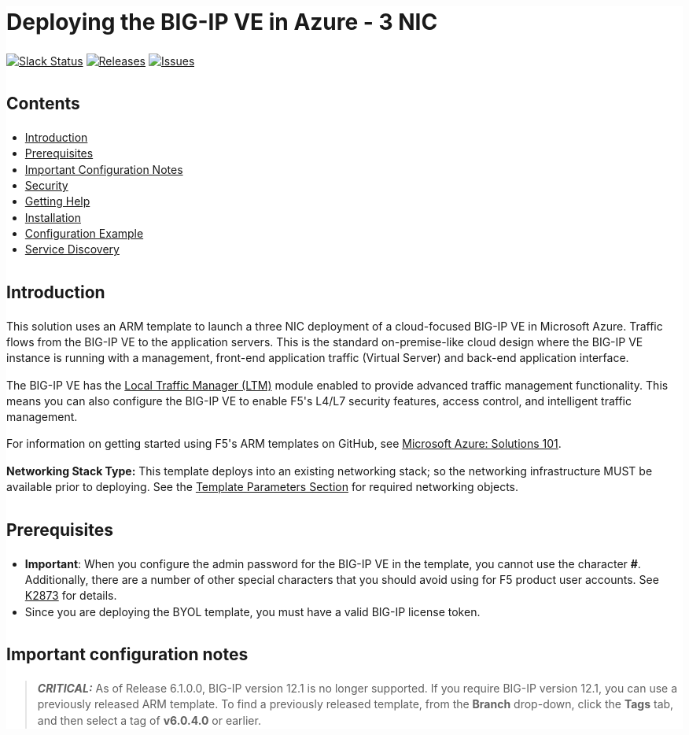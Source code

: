 # Deploying the BIG-IP VE in Azure - 3 NIC

[![Slack Status](https://f5cloudsolutions.herokuapp.com/badge.svg)](https://f5cloudsolutions.herokuapp.com)
[![Releases](https://img.shields.io/github/release/f5networks/f5-azure-arm-templates.svg)](https://github.com/f5networks/f5-azure-arm-templates/releases)
[![Issues](https://img.shields.io/github/issues/f5networks/f5-azure-arm-templates.svg)](https://github.com/f5networks/f5-azure-arm-templates/issues)

## Contents

- [Introduction](#introduction)
- [Prerequisites](#prerequisites)
- [Important Configuration Notes](#important-configuration-notes)
- [Security](#security)
- [Getting Help](#help)
- [Installation](#installation)
- [Configuration Example](#configuration-example)
- [Service Discovery](#service-discovery)

## Introduction

This solution uses an ARM template to launch a three NIC deployment of a cloud-focused BIG-IP VE in Microsoft Azure. Traffic flows from the BIG-IP VE to the application servers. This is the standard on-premise-like cloud design where the BIG-IP VE instance is running with a management, front-end application traffic (Virtual Server) and back-end application interface.

The BIG-IP VE has the [Local Traffic Manager (LTM)](https://f5.com/products/big-ip/local-traffic-manager-ltm) module enabled to provide advanced traffic management functionality. This means you can also configure the BIG-IP VE to enable F5's L4/L7 security features, access control, and intelligent traffic management.

For information on getting started using F5's ARM templates on GitHub, see [Microsoft Azure: Solutions 101](http://clouddocs.f5.com/cloud/public/v1/azure/Azure_solutions101.html).

**Networking Stack Type:** This template deploys into an existing networking stack; so the networking infrastructure MUST be available prior to deploying. See the [Template Parameters Section](#template-parameters) for required networking objects.

## Prerequisites

- **Important**: When you configure the admin password for the BIG-IP VE in the template, you cannot use the character **#**.  Additionally, there are a number of other special characters that you should avoid using for F5 product user accounts.  See [K2873](https://support.f5.com/csp/article/K2873) for details.
- Since you are deploying the BYOL template, you must have a valid BIG-IP license token.

## Important configuration notes

> **_CRITICAL:_**  As of Release 6.1.0.0, BIG-IP version 12.1 is no longer supported. If you require BIG-IP version 12.1, you can use a previously released ARM template.  To find a previously released template, from the **Branch** drop-down, click the **Tags** tab, and then select a tag of **v6.0.4.0** or earlier.
